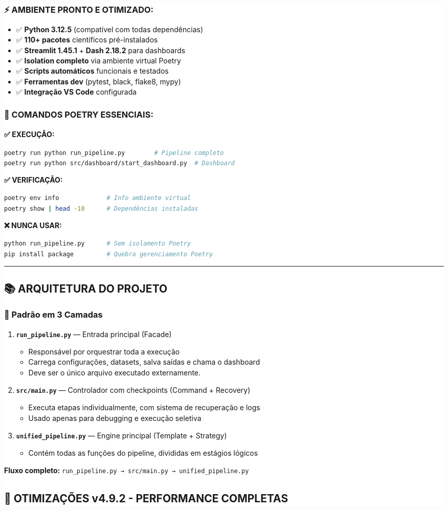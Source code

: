 ### **⚡ AMBIENTE PRONTO E OTIMIZADO:**

- ✅ **Python 3.12.5** (compatível com todas dependências)
- ✅ **110+ pacotes** científicos pré-instalados
- ✅ **Streamlit 1.45.1** + **Dash 2.18.2** para dashboards
- ✅ **Isolation completo** via ambiente virtual Poetry
- ✅ **Scripts automáticos** funcionais e testados
- ✅ **Ferramentas dev** (pytest, black, flake8, mypy)
- ✅ **Integração VS Code** configurada

### **🚀 COMANDOS POETRY ESSENCIAIS:**

**✅ EXECUÇÃO:**
```bash
poetry run python run_pipeline.py        # Pipeline completo
poetry run python src/dashboard/start_dashboard.py  # Dashboard
```

**✅ VERIFICAÇÃO:**
```bash
poetry env info             # Info ambiente virtual
poetry show | head -10      # Dependências instaladas
```

**❌ NUNCA USAR:**
```bash
python run_pipeline.py      # Sem isolamento Poetry
pip install package         # Quebra gerenciamento Poetry
```

---

## 📚 ARQUITETURA DO PROJETO

### 🏢 Padrão em 3 Camadas

1. **`run_pipeline.py`** — Entrada principal (Facade)

   * Responsável por orquestrar toda a execução
   * Carrega configurações, datasets, salva saídas e chama o dashboard
   * Deve ser o único arquivo executado externamente.

2. **`src/main.py`** — Controlador com checkpoints (Command + Recovery)

   * Executa etapas individualmente, com sistema de recuperação e logs
   * Usado apenas para debugging e execução seletiva

3. **`unified_pipeline.py`** — Engine principal (Template + Strategy)

   * Contém todas as funções do pipeline, divididas em estágios lógicos

**Fluxo completo:** `run_pipeline.py → src/main.py → unified_pipeline.py`

## 🚀 **OTIMIZAÇÕES v4.9.2 - PERFORMANCE COMPLETAS** 
